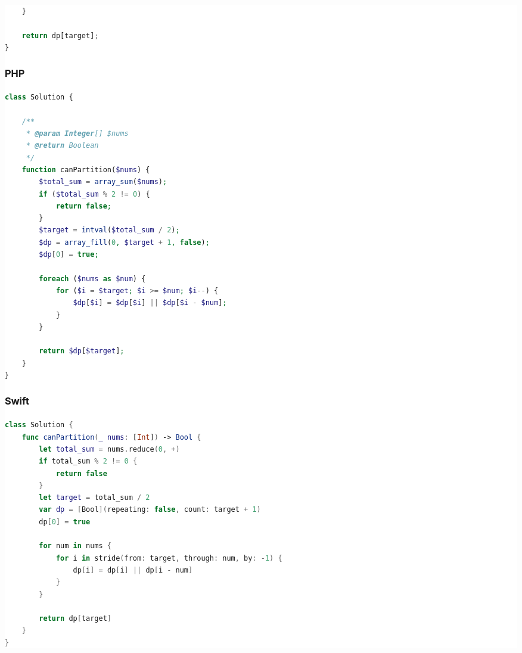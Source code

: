 ```typescript
    }

    return dp[target];
}
```

### PHP
```php
class Solution {

    /**
     * @param Integer[] $nums
     * @return Boolean
     */
    function canPartition($nums) {
        $total_sum = array_sum($nums);
        if ($total_sum % 2 != 0) {
            return false;
        }
        $target = intval($total_sum / 2);
        $dp = array_fill(0, $target + 1, false);
        $dp[0] = true;

        foreach ($nums as $num) {
            for ($i = $target; $i >= $num; $i--) {
                $dp[$i] = $dp[$i] || $dp[$i - $num];
            }
        }

        return $dp[$target];
    }
}
```

### Swift
```swift
class Solution {
    func canPartition(_ nums: [Int]) -> Bool {
        let total_sum = nums.reduce(0, +)
        if total_sum % 2 != 0 {
            return false
        }
        let target = total_sum / 2
        var dp = [Bool](repeating: false, count: target + 1)
        dp[0] = true

        for num in nums {
            for i in stride(from: target, through: num, by: -1) {
                dp[i] = dp[i] || dp[i - num]
            }
        }

        return dp[target]
    }
}
```
